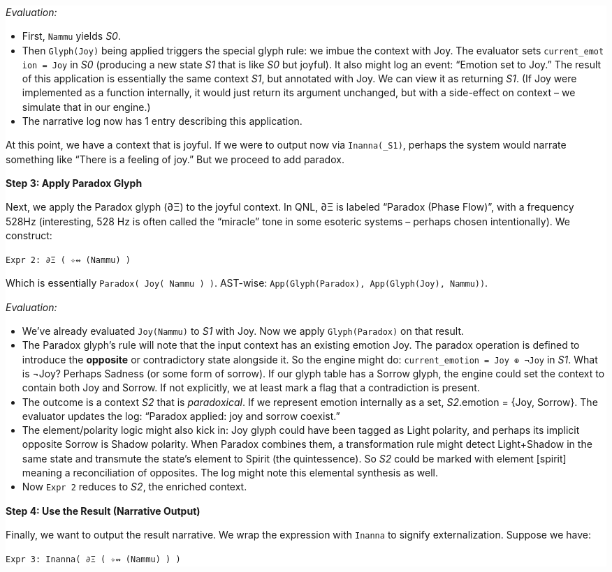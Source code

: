 *Evaluation:*

- First, `Nammu` yields *S0*.
- Then `Glyph(Joy)` being applied triggers the special glyph rule: we imbue the context with Joy. The evaluator sets `current_emotion = Joy` in *S0* (producing a new state *S1* that is like *S0* but joyful). It also might log an event: “Emotion set to Joy.” The result of this application is essentially the same context *S1*, but annotated with Joy. We can view it as returning *S1*. (If Joy were implemented as a function internally, it would just return its argument unchanged, but with a side-effect on context – we simulate that in our engine.)
- The narrative log now has 1 entry describing this application.

At this point, we have a context that is joyful. If we were to output now via `Inanna(_S1)`, perhaps the system would narrate something like “There is a feeling of joy.” But we proceed to add paradox.

**Step 3: Apply Paradox Glyph**

Next, we apply the Paradox glyph (∂Ξ) to the joyful context. In QNL, ∂Ξ is labeled “Paradox (Phase Flow)”, with a frequency 528Hz (interesting, 528 Hz is often called the “miracle” tone in some esoteric systems – perhaps chosen intentionally). We construct:

```
Expr 2: ∂Ξ ( ✧↭ (Nammu) )

```

Which is essentially `Paradox( Joy( Nammu ) )`. AST-wise: `App(Glyph(Paradox), App(Glyph(Joy), Nammu))`.

*Evaluation:*

- We’ve already evaluated `Joy(Nammu)` to *S1* with Joy. Now we apply `Glyph(Paradox)` on that result.
- The Paradox glyph’s rule will note that the input context has an existing emotion Joy. The paradox operation is defined to introduce the **opposite** or contradictory state alongside it. So the engine might do: `current_emotion = Joy ⊕ ¬Joy` in *S1*. What is ¬Joy? Perhaps Sadness (or some form of sorrow). If our glyph table has a Sorrow glyph, the engine could set the context to contain both Joy and Sorrow. If not explicitly, we at least mark a flag that a contradiction is present.
- The outcome is a context *S2* that is *paradoxical*. If we represent emotion internally as a set, *S2*.emotion = {Joy, Sorrow}. The evaluator updates the log: “Paradox applied: joy and sorrow coexist.”
- The element/polarity logic might also kick in: Joy glyph could have been tagged as Light polarity, and perhaps its implicit opposite Sorrow is Shadow polarity. When Paradox combines them, a transformation rule might detect Light+Shadow in the same state and transmute the state’s element to Spirit (the quintessence). So *S2* could be marked with element [spirit] meaning a reconciliation of opposites. The log might note this elemental synthesis as well.
- Now `Expr 2` reduces to *S2*, the enriched context.

**Step 4: Use the Result (Narrative Output)**

Finally, we want to output the result narrative. We wrap the expression with `Inanna` to signify externalization. Suppose we have:

```
Expr 3: Inanna( ∂Ξ ( ✧↭ (Nammu) ) )

```
